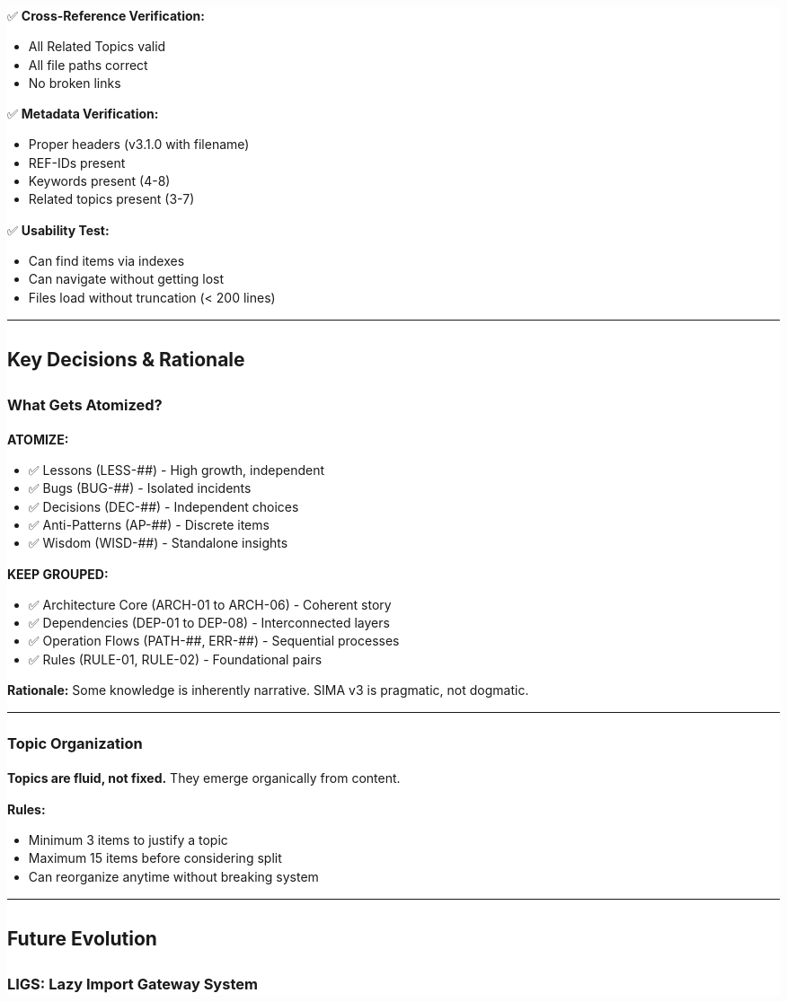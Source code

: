 ✅ **Cross-Reference Verification:**
- All Related Topics valid
- All file paths correct
- No broken links

✅ **Metadata Verification:**
- Proper headers (v3.1.0 with filename)
- REF-IDs present
- Keywords present (4-8)
- Related topics present (3-7)

✅ **Usability Test:**
- Can find items via indexes
- Can navigate without getting lost
- Files load without truncation (< 200 lines)

---

## Key Decisions & Rationale

### What Gets Atomized?

**ATOMIZE:**
- ✅ Lessons (LESS-##) - High growth, independent
- ✅ Bugs (BUG-##) - Isolated incidents
- ✅ Decisions (DEC-##) - Independent choices
- ✅ Anti-Patterns (AP-##) - Discrete items
- ✅ Wisdom (WISD-##) - Standalone insights

**KEEP GROUPED:**
- ✅ Architecture Core (ARCH-01 to ARCH-06) - Coherent story
- ✅ Dependencies (DEP-01 to DEP-08) - Interconnected layers
- ✅ Operation Flows (PATH-##, ERR-##) - Sequential processes
- ✅ Rules (RULE-01, RULE-02) - Foundational pairs

**Rationale:** Some knowledge is inherently narrative. SIMA v3 is pragmatic, not dogmatic.

---

### Topic Organization

**Topics are fluid, not fixed.** They emerge organically from content.

**Rules:**
- Minimum 3 items to justify a topic
- Maximum 15 items before considering split
- Can reorganize anytime without breaking system

---

## Future Evolution

### LIGS: Lazy Import Gateway System
